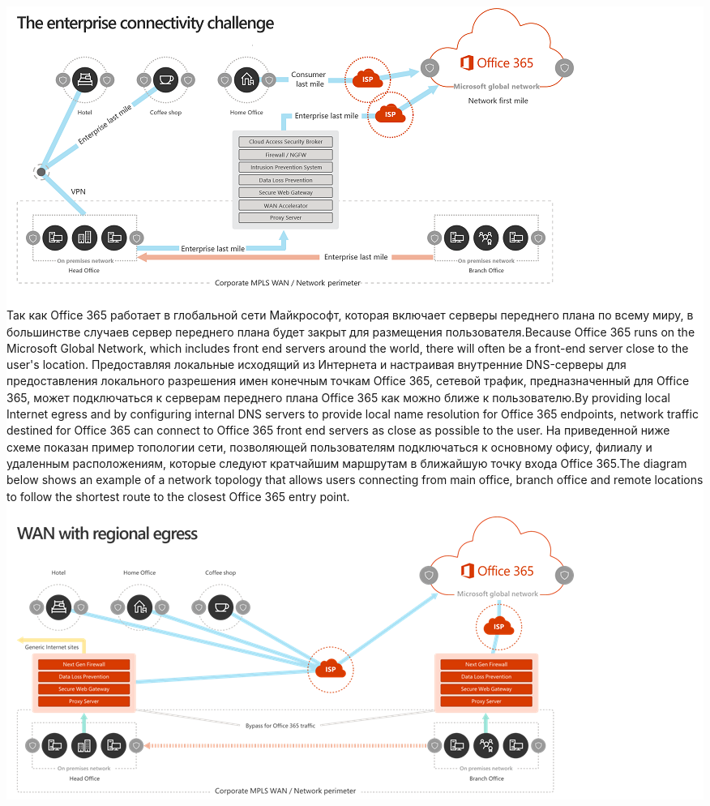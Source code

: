 ![Традиционная модель корпоративной сети](media/fc87b8fd-a191-47a7-9704-1e445599813a.png)
  
<span data-ttu-id="8a9cc-165">Так как Office 365 работает в глобальной сети Майкрософт, которая включает серверы переднего плана по всему миру, в большинстве случаев сервер переднего плана будет закрыт для размещения пользователя.</span><span class="sxs-lookup"><span data-stu-id="8a9cc-165">Because Office 365 runs on the Microsoft Global Network, which includes front end servers around the world, there will often be a front-end server close to the user's location.</span></span> <span data-ttu-id="8a9cc-166">Предоставляя локальные исходящий из Интернета и настраивая внутренние DNS-серверы для предоставления локального разрешения имен конечным точкам Office 365, сетевой трафик, предназначенный для Office 365, может подключаться к серверам переднего плана Office 365 как можно ближе к пользователю.</span><span class="sxs-lookup"><span data-stu-id="8a9cc-166">By providing local Internet egress and by configuring internal DNS servers to provide local name resolution for Office 365 endpoints, network traffic destined for Office 365 can connect to Office 365 front end servers as close as possible to the user.</span></span> <span data-ttu-id="8a9cc-167">На приведенной ниже схеме показан пример топологии сети, позволяющей пользователям подключаться к основному офису, филиалу и удаленным расположениям, которые следуют кратчайшим маршрутам в ближайшую точку входа Office 365.</span><span class="sxs-lookup"><span data-stu-id="8a9cc-167">The diagram below shows an example of a network topology that allows users connecting from main office, branch office and remote locations to follow the shortest route to the closest Office 365 entry point.</span></span>
  
![Модель сети WAN с региональными точками выхода](media/4d4c07cc-a928-42b8-9a54-6c3741380a33.png)
  